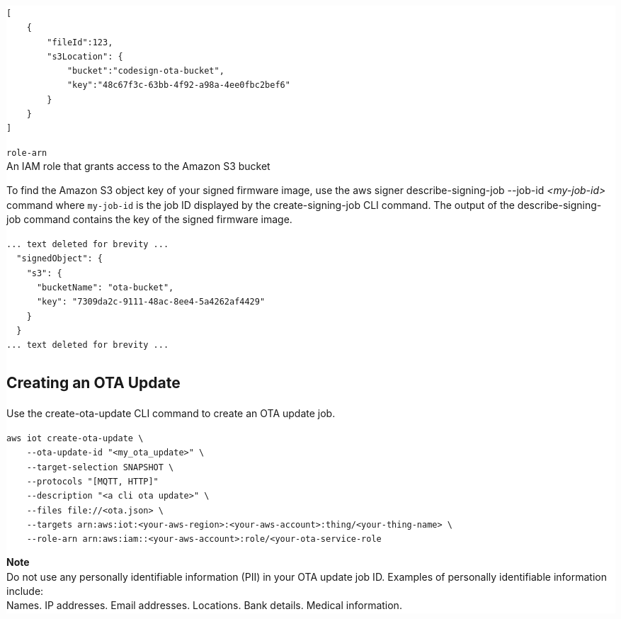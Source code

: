 ```
[
    {
        "fileId":123,
        "s3Location": {
            "bucket":"codesign-ota-bucket",
            "key":"48c67f3c-63bb-4f92-a98a-4ee0fbc2bef6"
        }
    }
]
```

`role-arn`  
An IAM role that grants access to the Amazon S3 bucket

To find the Amazon S3 object key of your signed firmware image, use the aws signer describe\-signing\-job \-\-job\-id *<my\-job\-id>* command where `my-job-id` is the job ID displayed by the create\-signing\-job CLI command\. The output of the describe\-signing\-job command contains the key of the signed firmware image\. 

```
... text deleted for brevity ...
  "signedObject": {
    "s3": {
      "bucketName": "ota-bucket",
      "key": "7309da2c-9111-48ac-8ee4-5a4262af4429"
    }
  }
... text deleted for brevity ...
```

## Creating an OTA Update<a name="create-ota-update"></a>

Use the create\-ota\-update CLI command to create an OTA update job\.

```
aws iot create-ota-update \
    --ota-update-id "<my_ota_update>" \
    --target-selection SNAPSHOT \
    --protocols "[MQTT, HTTP]"
    --description "<a cli ota update>" \
    --files file://<ota.json> \
    --targets arn:aws:iot:<your-aws-region>:<your-aws-account>:thing/<your-thing-name> \
    --role-arn arn:aws:iam::<your-aws-account>:role/<your-ota-service-role
```

**Note**  
Do not use any personally identifiable information \(PII\) in your OTA update job ID\. Examples of personally identifiable information include:  
Names\.
IP addresses\.
Email addresses\.
Locations\.
Bank details\.
Medical information\.
